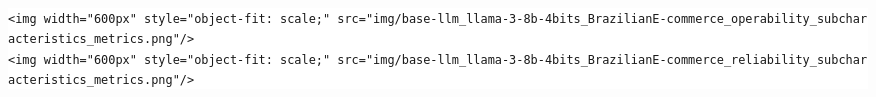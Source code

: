 	<img width="600px" style="object-fit: scale;" src="img/base-llm_llama-3-8b-4bits_BrazilianE-commerce_operability_subcharacteristics_metrics.png"/>
	<img width="600px" style="object-fit: scale;" src="img/base-llm_llama-3-8b-4bits_BrazilianE-commerce_reliability_subcharacteristics_metrics.png"/>